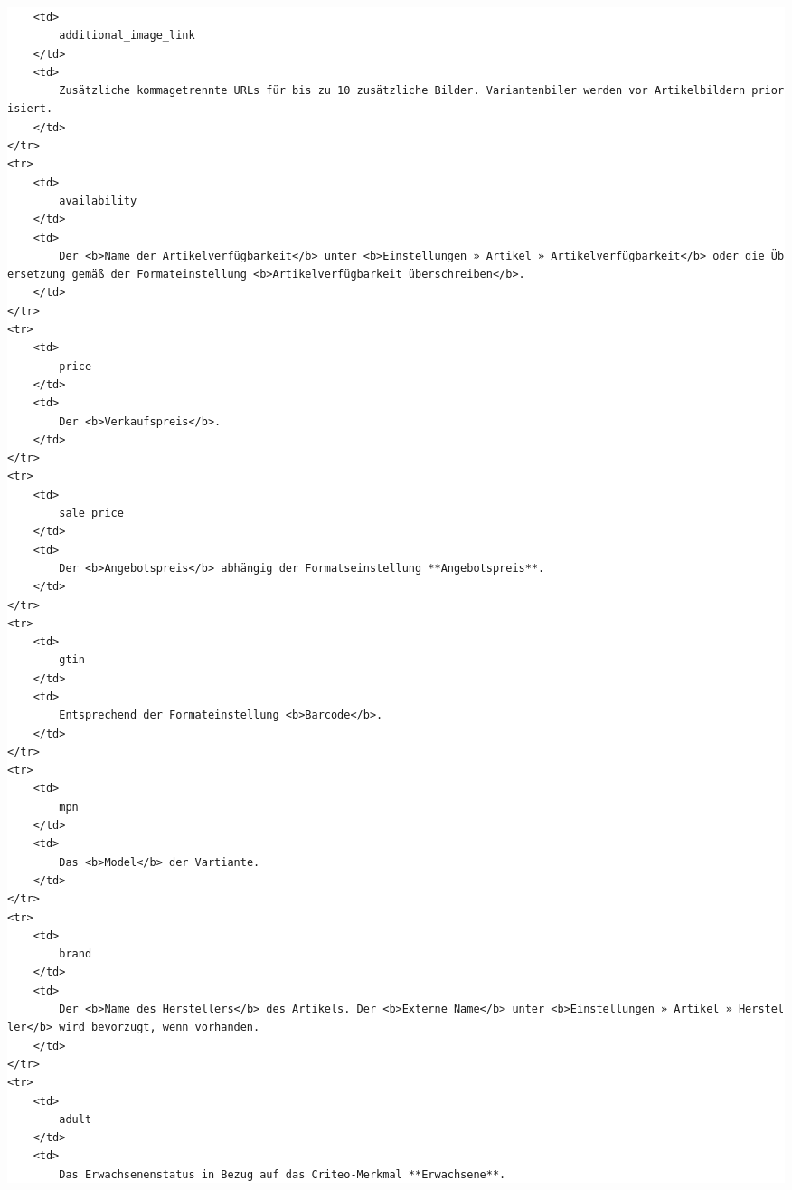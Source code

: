         <td>
            additional_image_link
        </td>
        <td>
            Zusätzliche kommagetrennte URLs für bis zu 10 zusätzliche Bilder. Variantenbiler werden vor Artikelbildern priorisiert.
        </td>        
    </tr>
    <tr>
        <td>
            availability
        </td>
        <td>
            Der <b>Name der Artikelverfügbarkeit</b> unter <b>Einstellungen » Artikel » Artikelverfügbarkeit</b> oder die Übersetzung gemäß der Formateinstellung <b>Artikelverfügbarkeit überschreiben</b>.
        </td>        
    </tr>
    <tr>
        <td>
            price
        </td>
        <td>
            Der <b>Verkaufspreis</b>.
        </td>        
    </tr>
    <tr>
        <td>
            sale_price
        </td>
        <td>
            Der <b>Angebotspreis</b> abhängig der Formatseinstellung **Angebotspreis**.
        </td>        
    </tr>
    <tr>
        <td>
            gtin
        </td>
        <td>
            Entsprechend der Formateinstellung <b>Barcode</b>.
        </td>        
    </tr>
    <tr>
        <td>
            mpn
        </td>
        <td>
            Das <b>Model</b> der Vartiante.
        </td>        
    </tr>
    <tr>
        <td>
            brand
        </td>
        <td>
            Der <b>Name des Herstellers</b> des Artikels. Der <b>Externe Name</b> unter <b>Einstellungen » Artikel » Hersteller</b> wird bevorzugt, wenn vorhanden.
        </td>        
    </tr>
    <tr>
        <td>
            adult
        </td>
        <td>
            Das Erwachsenenstatus in Bezug auf das Criteo-Merkmal **Erwachsene**.